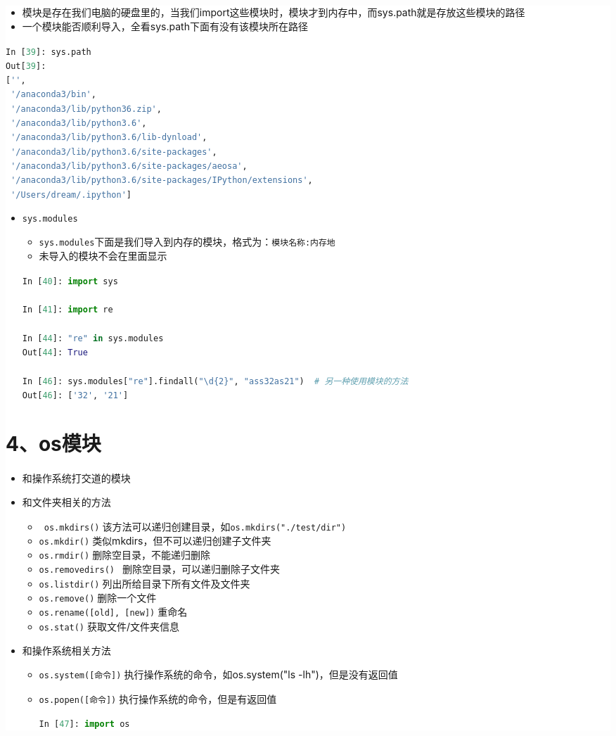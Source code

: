   - 模块是存在我们电脑的硬盘里的，当我们import这些模块时，模块才到内存中，而sys.path就是存放这些模块的路径		
  - 一个模块能否顺利导入，全看sys.path下面有没有该模块所在路径

  ```python
  In [39]: sys.path
  Out[39]: 
  ['',
   '/anaconda3/bin',
   '/anaconda3/lib/python36.zip',
   '/anaconda3/lib/python3.6',
   '/anaconda3/lib/python3.6/lib-dynload',
   '/anaconda3/lib/python3.6/site-packages',
   '/anaconda3/lib/python3.6/site-packages/aeosa',
   '/anaconda3/lib/python3.6/site-packages/IPython/extensions',
   '/Users/dream/.ipython']
  ```

- `sys.modules`

  - `sys.modules`下面是我们导入到内存的模块，格式为：`模块名称:内存地`	
  - 未导入的模块不会在里面显示

  ```python
  In [40]: import sys
  
  In [41]: import re
  
  In [44]: "re" in sys.modules
  Out[44]: True
    
  In [46]: sys.modules["re"].findall("\d{2}", "ass32as21")  # 另一种使用模块的方法
  Out[46]: ['32', '21']
  ```

# 4、os模块

- 和操作系统打交道的模块

- 和文件夹相关的方法

  - ` os.mkdirs()`    该方法可以递归创建目录，如`os.mkdirs("./test/dir")`
  - `os.mkdir()`    类似mkdirs，但不可以递归创建子文件夹		
  - `os.rmdir()`    删除空目录，不能递归删除		
  - `os.removedirs() `    删除空目录，可以递归删除子文件夹		
  - `os.listdir()`    列出所给目录下所有文件及文件夹		 
  - `os.remove()`    删除一个文件		
  - `os.rename([old], [new])`    重命名		
  - `os.stat()`    获取文件/文件夹信息

- 和操作系统相关方法

  - `os.system([命令])`    执行操作系统的命令，如os.system("ls -lh")，但是没有返回值		

  - `os.popen([命令])`    执行操作系统的命令，但是有返回值

    ```python
    In [47]: import os
    